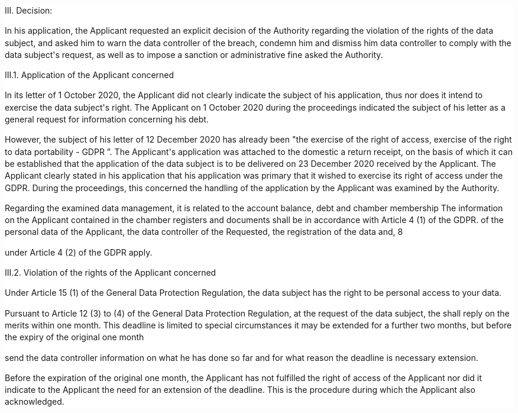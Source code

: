 III. Decision:

In his application, the Applicant requested an explicit decision of the Authority regarding the violation of the rights of the data subject,
and asked him to warn the data controller of the breach, condemn him and dismiss him
data controller to comply with the data subject's request, as well as to impose a sanction or administrative fine
asked the Authority.

III.1. Application of the Applicant concerned

In its letter of 1 October 2020, the Applicant did not clearly indicate the subject of his application, thus
nor does it intend to exercise the data subject's right. The Applicant on 1 October 2020 during the proceedings
indicated the subject of his letter as a general request for information concerning his debt.

However, the subject of his letter of 12 December 2020 has already been "the exercise of the right of access,
exercise of the right to data portability - GDPR ”. The Applicant's application was attached to the domestic
a return receipt, on the basis of which it can be established that the application of the data subject is to be delivered on 23 December 2020
received by the Applicant. The Applicant clearly stated in his application that his application was primary
that it wished to exercise its right of access under the GDPR. During the proceedings, this concerned
the handling of the application by the Applicant was examined by the Authority.

Regarding the examined data management, it is related to the account balance, debt and chamber membership
The information on the Applicant contained in the chamber registers and documents shall be in accordance with Article 4 (1) of the GDPR.
of the personal data of the Applicant, the data controller of the Requested, the registration of the data and, 8

under Article 4 (2) of the GDPR
apply.

III.2. Violation of the rights of the Applicant concerned

Under Article 15 (1) of the General Data Protection Regulation, the data subject has the right to be personal
access to your data.

Pursuant to Article 12 (3) to (4) of the General Data Protection Regulation, at the request of the data subject, the
shall reply on the merits within one month. This deadline is limited to special circumstances
it may be extended for a further two months, but before the expiry of the original one month

send the data controller information on what he has done so far and for what reason the deadline is necessary
extension.

Before the expiration of the original one month, the Applicant has not fulfilled the right of access of the Applicant
nor did it indicate to the Applicant the need for an extension of the deadline. This is the procedure
during which the Applicant also acknowledged.
